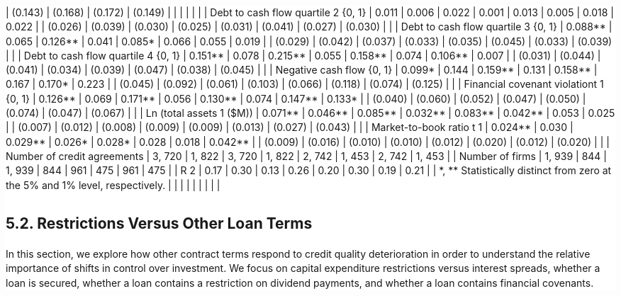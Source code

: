 | (0.143)                                                                                                               | (0.168)  | (0.172)                            | (0.149) |         |          |                   |          |                   |
| Debt to cash flow quartile 2 {0, 1}                                                                                    | 0.011    | 0.006                              | 0.022   | 0.001   | 0.013    | 0.005             | 0.018    | 0.022                   |
| (0.026)                                                                                                               | (0.039)  | (0.030)                            | (0.025) | (0.031) | (0.041)  | (0.027)           | (0.030)  |                   |
| Debt to cash flow quartile 3 {0, 1}                                                                                    | 0.088**  | 0.065                              | 0.126** | 0.041   | 0.085*   | 0.066             | 0.055    | 0.019                   |
| (0.029)                                                                                                               | (0.042)  | (0.037)                            | (0.033) | (0.035) | (0.045)  | (0.033)           | (0.039)  |                   |
| Debt to cash flow quartile 4 {0, 1}                                                                                    | 0.151**  | 0.078                              | 0.215** | 0.055   | 0.158**  | 0.074             | 0.106**  | 0.007                   |
| (0.031)                                                                                                               | (0.044)  | (0.041)                            | (0.034) | (0.039) | (0.047)  | (0.038)           | (0.045)  |                   |
| Negative cash flow {0, 1}                                                                                              | 0.099*   | 0.144                              | 0.159** | 0.131   | 0.158**  | 0.167             | 0.170*   | 0.223             |
| (0.045)                                                                                                               | (0.092)  | (0.061)                            | (0.103) | (0.066) | (0.118)  | (0.074)           | (0.125)  |                   |
| Financial covenant violationt 1 {0, 1}                                                                                                                       | 0.126**  | 0.069                              | 0.171** | 0.056   | 0.130**  | 0.074             | 0.147**  | 0.133*            |
| (0.040)                                                                                                               | (0.060)  | (0.052)                            | (0.047) | (0.050) | (0.074)  | (0.047)           | (0.067)  |                   |
| Ln (total assets 1 ($M))                                                                                                                       | 0.071**          | 0.046**                                    | 0.085**         | 0.032**         | 0.083**          | 0.042**                   | 0.053          | 0.025             |
| (0.007)                                                                                                               | (0.012)  | (0.008)                            | (0.009) | (0.009) | (0.013)  | (0.027)           | (0.043)  |                   |
| Market-to-book ratio t 1                                                                                                                       | 0.024**          | 0.030                                    | 0.029**         | 0.026*         | 0.028*          | 0.028                   | 0.018          | 0.042**                   |
| (0.009)                                                                                                               | (0.016)  | (0.010)                            | (0.010) | (0.012) | (0.020)  | (0.012)           | (0.020)  |                   |
| Number of credit agreements                                                                                           | 3, 720    | 1, 822                              | 3, 720   | 1, 822   | 2, 742    | 1, 453             | 2, 742    | 1, 453             |
| Number of firms                                                                                                       | 1, 939    | 844                                | 1, 939   | 844     | 961      | 475               | 961      | 475               |
| R 2                                                                                                                    | 0.17     | 0.30                               | 0.13    | 0.26    | 0.20     | 0.30              | 0.19     | 0.21              |
| *, ** Statistically distinct from zero at the 5% and 1% level,  respectively.                                           |          |                                    |         |         |          |                   |          |                   |

## 5.2. Restrictions Versus Other Loan Terms

In this section,  we explore how other contract terms respond to credit quality deterioration in order to understand the relative importance of shifts in control over investment. We focus on capital expenditure restrictions versus interest spreads,  whether a loan is secured,  whether a loan contains a restriction on dividend payments,  and whether a loan contains financial covenants.
